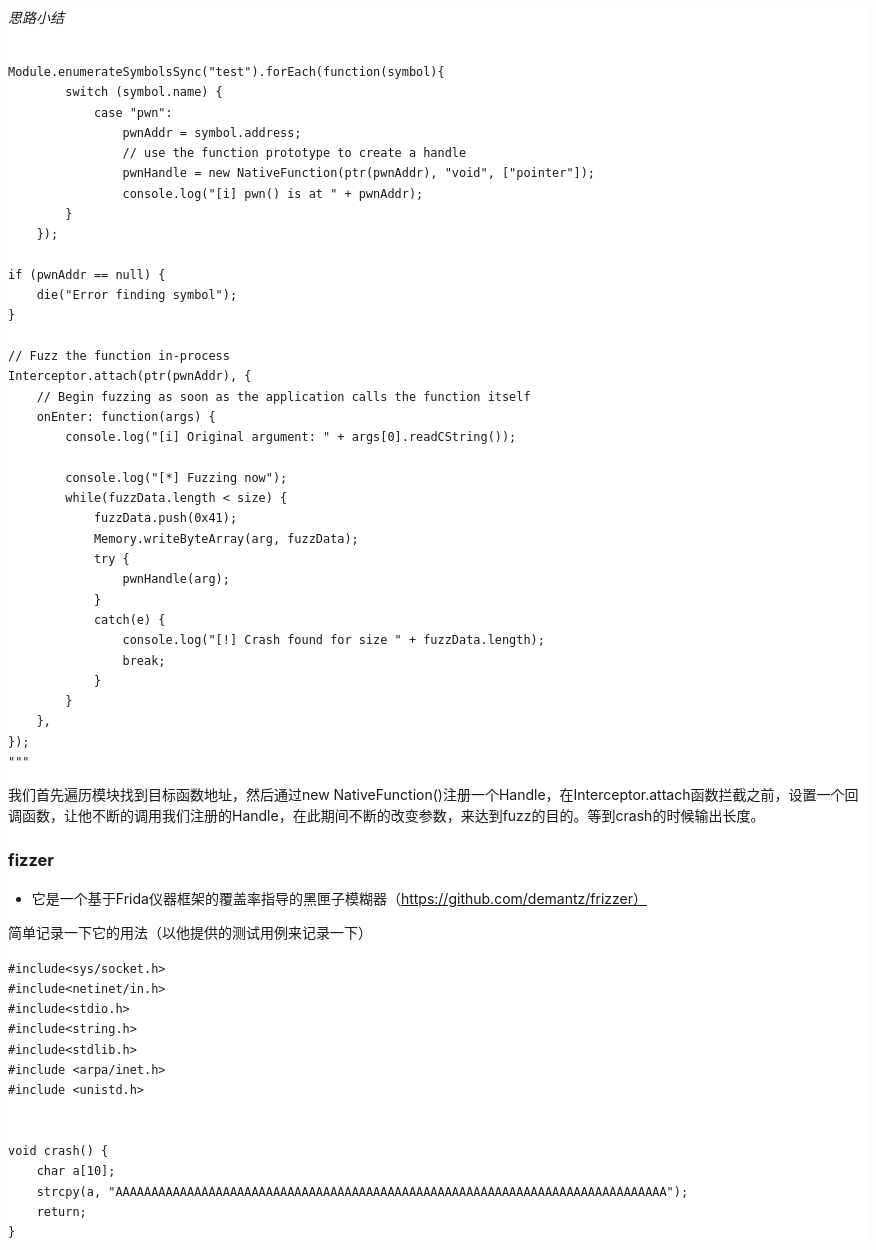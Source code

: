 ###### 思路小结

```
Module.enumerateSymbolsSync("test").forEach(function(symbol){
        switch (symbol.name) {
            case "pwn":
                pwnAddr = symbol.address;
                // use the function prototype to create a handle
                pwnHandle = new NativeFunction(ptr(pwnAddr), "void", ["pointer"]);
                console.log("[i] pwn() is at " + pwnAddr);
        }
    });

if (pwnAddr == null) {
    die("Error finding symbol");
}

// Fuzz the function in-process
Interceptor.attach(ptr(pwnAddr), {
    // Begin fuzzing as soon as the application calls the function itself
    onEnter: function(args) {
        console.log("[i] Original argument: " + args[0].readCString());

        console.log("[*] Fuzzing now");
        while(fuzzData.length < size) {
            fuzzData.push(0x41);
            Memory.writeByteArray(arg, fuzzData);
            try {
                pwnHandle(arg);
            }
            catch(e) {
                console.log("[!] Crash found for size " + fuzzData.length);
                break;
            }
        }
    },
});
"""

```

我们首先遍历模块找到目标函数地址，然后通过new NativeFunction()注册一个Handle，在Interceptor.attach函数拦截之前，设置一个回调函数，让他不断的调用我们注册的Handle，在此期间不断的改变参数，来达到fuzz的目的。等到crash的时候输出长度。


### fizzer

- 它是一个基于Frida仪器框架的覆盖率指导的黑匣子模糊器（https://github.com/demantz/frizzer）

简单记录一下它的用法（以他提供的测试用例来记录一下）

```
#include<sys/socket.h> 
#include<netinet/in.h> 
#include<stdio.h> 
#include<string.h>
#include<stdlib.h> 
#include <arpa/inet.h>
#include <unistd.h>


void crash() {
    char a[10];
    strcpy(a, "AAAAAAAAAAAAAAAAAAAAAAAAAAAAAAAAAAAAAAAAAAAAAAAAAAAAAAAAAAAAAAAAAAAAAAAAAAAAA");
    return;
}
```